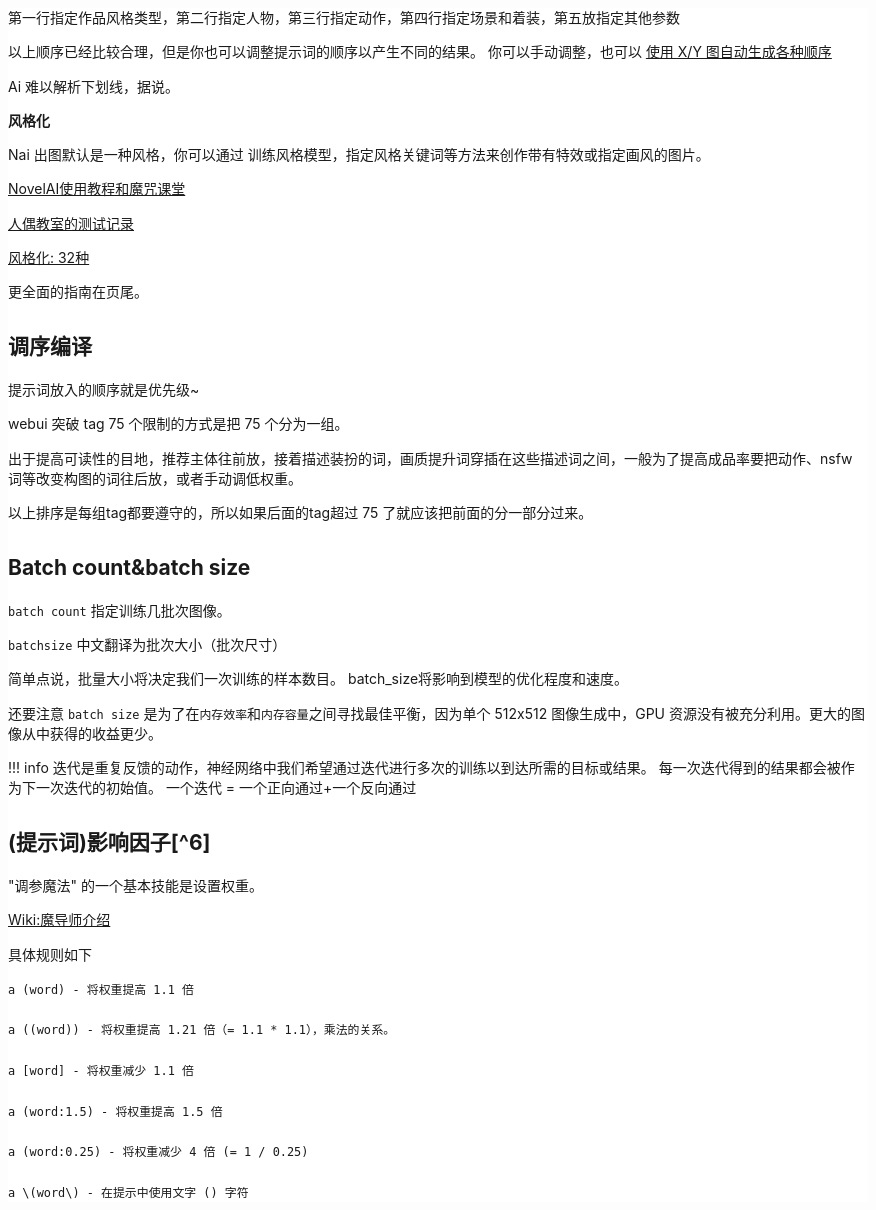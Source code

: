第一行指定作品风格类型，第二行指定人物，第三行指定动作，第四行指定场景和着装，第五放指定其他参数

以上顺序已经比较合理，但是你也可以调整提示词的顺序以产生不同的结果。 你可以手动调整，也可以 [使用 X/Y 图自动生成各种顺序](https://github.com/AUTOMATIC1111/stable-diffusion-webui/pull/1607)

Ai 难以解析下划线，据说。

**风格化**

Nai 出图默认是一种风格，你可以通过 训练风格模型，指定风格关键词等方法来创作带有特效或指定画风的图片。

[NovelAI使用教程和魔咒课堂](https://space.bilibili.com/8612008/channel/collectiondetail?sid=787691)

[人偶教室的测试记录](https://www.yuque.com/longyuye/lmgcwy)

[风格化: 32种](https://www.bilibili.com/video/BV1TP411N71t/)

更全面的指南在页尾。



## 调序编译

提示词放入的顺序就是优先级~

webui 突破 tag 75 个限制的方式是把 75 个分为一组。

出于提高可读性的目地，推荐主体往前放，接着描述装扮的词，画质提升词穿插在这些描述词之间，一般为了提高成品率要把动作、nsfw 词等改变构图的词往后放，或者手动调低权重。

以上排序是每组tag都要遵守的，所以如果后面的tag超过 75 了就应该把前面的分一部分过来。


## Batch count&batch size

`batch count` 指定训练几批次图像。

`batchsize` 中文翻译为批次大小（批次尺寸）

简单点说，批量大小将决定我们一次训练的样本数目。 batch_size将影响到模型的优化程度和速度。

还要注意 `batch size` 是为了在`内存效率`和`内存容量`之间寻找最佳平衡，因为单个 512x512 图像生成中，GPU 资源没有被充分利用。更大的图像从中获得的收益更少。

!!! info
    迭代是重复反馈的动作，神经网络中我们希望通过迭代进行多次的训练以到达所需的目标或结果。
    每一次迭代得到的结果都会被作为下一次迭代的初始值。
    一个迭代 = 一个正向通过+一个反向通过


## (提示词)影响因子[^6]

"调参魔法" 的一个基本技能是设置权重。

[Wiki:魔导师介绍](https://github.com/AUTOMATIC1111/stable-diffusion-webui/wiki/Features#attentionemphasis)

具体规则如下

```
a (word) - 将权重提高 1.1 倍

a ((word)) - 将权重提高 1.21 倍（= 1.1 * 1.1），乘法的关系。

a [word] - 将权重减少 1.1 倍

a (word:1.5) - 将权重提高 1.5 倍

a (word:0.25) - 将权重减少 4 倍 (= 1 / 0.25)

a \(word\) - 在提示中使用文字 () 字符
```

